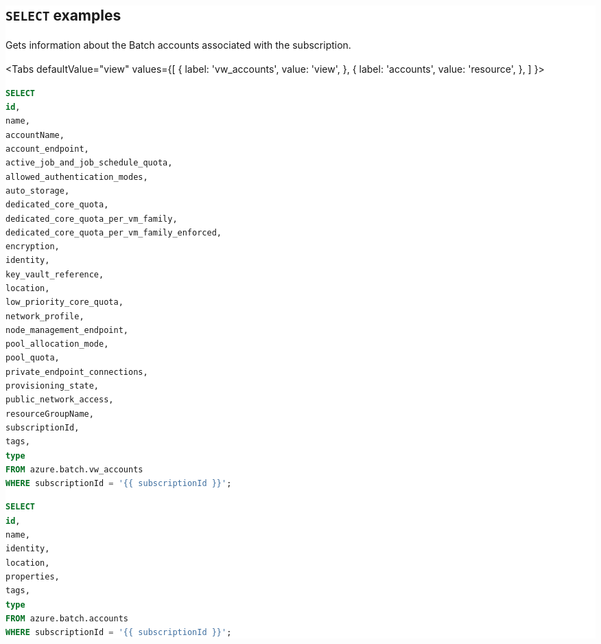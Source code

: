 ## `SELECT` examples

Gets information about the Batch accounts associated with the subscription.

<Tabs
    defaultValue="view"
    values={[
        { label: 'vw_accounts', value: 'view', },
        { label: 'accounts', value: 'resource', },
    ]
}>
<TabItem value="view">

```sql
SELECT
id,
name,
accountName,
account_endpoint,
active_job_and_job_schedule_quota,
allowed_authentication_modes,
auto_storage,
dedicated_core_quota,
dedicated_core_quota_per_vm_family,
dedicated_core_quota_per_vm_family_enforced,
encryption,
identity,
key_vault_reference,
location,
low_priority_core_quota,
network_profile,
node_management_endpoint,
pool_allocation_mode,
pool_quota,
private_endpoint_connections,
provisioning_state,
public_network_access,
resourceGroupName,
subscriptionId,
tags,
type
FROM azure.batch.vw_accounts
WHERE subscriptionId = '{{ subscriptionId }}';
```
</TabItem>
<TabItem value="resource">


```sql
SELECT
id,
name,
identity,
location,
properties,
tags,
type
FROM azure.batch.accounts
WHERE subscriptionId = '{{ subscriptionId }}';
```
</TabItem></Tabs>
